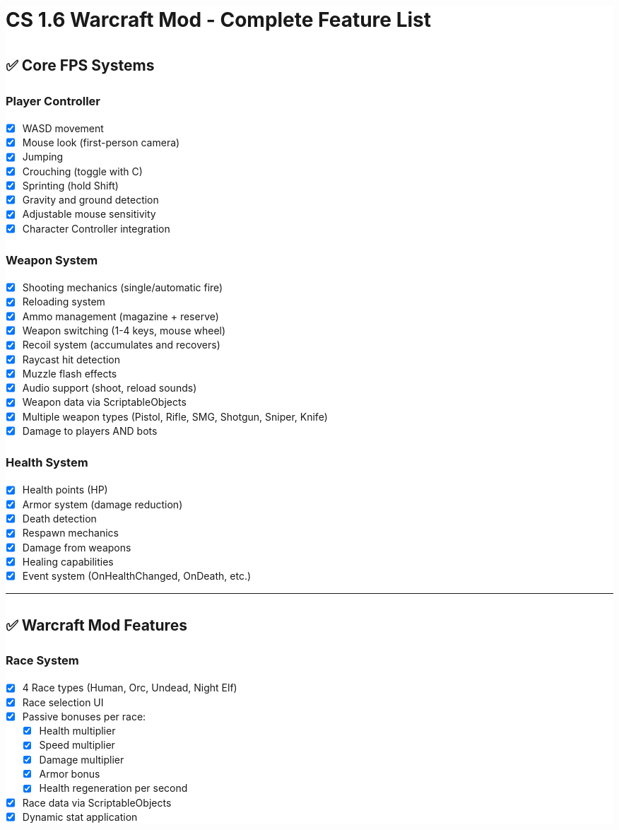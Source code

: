 # CS 1.6 Warcraft Mod - Complete Feature List

## ✅ Core FPS Systems

### Player Controller
- [x] WASD movement
- [x] Mouse look (first-person camera)
- [x] Jumping
- [x] Crouching (toggle with C)
- [x] Sprinting (hold Shift)
- [x] Gravity and ground detection
- [x] Adjustable mouse sensitivity
- [x] Character Controller integration

### Weapon System
- [x] Shooting mechanics (single/automatic fire)
- [x] Reloading system
- [x] Ammo management (magazine + reserve)
- [x] Weapon switching (1-4 keys, mouse wheel)
- [x] Recoil system (accumulates and recovers)
- [x] Raycast hit detection
- [x] Muzzle flash effects
- [x] Audio support (shoot, reload sounds)
- [x] Weapon data via ScriptableObjects
- [x] Multiple weapon types (Pistol, Rifle, SMG, Shotgun, Sniper, Knife)
- [x] Damage to players AND bots

### Health System
- [x] Health points (HP)
- [x] Armor system (damage reduction)
- [x] Death detection
- [x] Respawn mechanics
- [x] Damage from weapons
- [x] Healing capabilities
- [x] Event system (OnHealthChanged, OnDeath, etc.)

---

## ✅ Warcraft Mod Features

### Race System
- [x] 4 Race types (Human, Orc, Undead, Night Elf)
- [x] Race selection UI
- [x] Passive bonuses per race:
  - [x] Health multiplier
  - [x] Speed multiplier
  - [x] Damage multiplier
  - [x] Armor bonus
  - [x] Health regeneration per second
- [x] Race data via ScriptableObjects
- [x] Dynamic stat application
